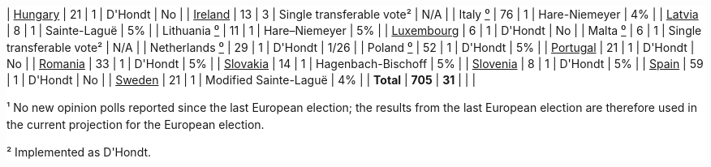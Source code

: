 | [Hungary](https://filipvanlaenen.github.io/hungarian_ep_polls/average-2022-06-30.html)                                       | 21          | 1                    | D'Hondt                  | No        |
| [Ireland](https://filipvanlaenen.github.io/irish_ep_polls/average-2022-06-30.html)                                           | 13          | 3                    | Single transferable vote² | N/A       |
| Italy [⁰](https://filipvanlaenen.github.io/italian_ep_polls/average-2022-06-30.html)                                         | 76          | 1                    | Hare-Niemeyer             | 4%        |
| [Latvia](https://filipvanlaenen.github.io/latvian_ep_polls/average-2022-06-30.html)                                          | 8           | 1                    | Sainte-Laguë              | 5%        |
| Lithuania [⁰](https://filipvanlaenen.github.io/lithuanian_ep_polls/average-2022-06-30.html)                                  | 11          | 1                    | Hare–Niemeyer             | 5%        |
| [Luxembourg](https://filipvanlaenen.github.io/luxembourg_ep_polls/average-2022-06-30.html)                                   | 6           | 1                    | D'Hondt                  | No        |
| Malta [⁰](https://filipvanlaenen.github.io/maltese_ep_polls/average-2022-06-30.html)                                         | 6           | 1                    | Single transferable vote² | N/A       |
| Netherlands [⁰](https://filipvanlaenen.github.io/dutch_ep_polls/average-2022-06-30.html)                                     | 29          | 1                    | D'Hondt                  | 1/26      |
| Poland [⁰](https://filipvanlaenen.github.io/polish_ep_polls/average-2022-06-30.html)                                         | 52          | 1                    | D'Hondt                  | 5%        |
| [Portugal](https://filipvanlaenen.github.io/portuguese_ep_polls/average-2022-06-30.html)                                     | 21          | 1                    | D'Hondt                  | No        |
| [Romania](https://filipvanlaenen.github.io/romanian_ep_polls/average-2022-06-30.html)                                        | 33          | 1                    | D'Hondt                  | 5%        |
| [Slovakia](https://filipvanlaenen.github.io/slovakian_ep_polls/average-2022-06-30.html)                                      | 14          | 1                    | Hagenbach-Bischoff        | 5%        |
| [Slovenia](https://filipvanlaenen.github.io/slovenian_ep_polls/average-2022-06-30.html)                                      | 8           | 1                    | D'Hondt                  | 5%        |
| [Spain](https://filipvanlaenen.github.io/spanish_ep_polls/average-2022-06-30.html)                                           | 59          | 1                    | D'Hondt                  | No        |
| [Sweden](https://filipvanlaenen.github.io/swedish_ep_polls/average-2022-06-30.html)                                          | 21          | 1                    | Modified Sainte-Laguë     | 4%        |
| **Total**                                                                                                         | **705**     | **31**               |                           |           |

¹ No new opinion polls reported since the last European election; the results from the last European election are therefore used in the current projection for the European election.

² Implemented as D'Hondt.
